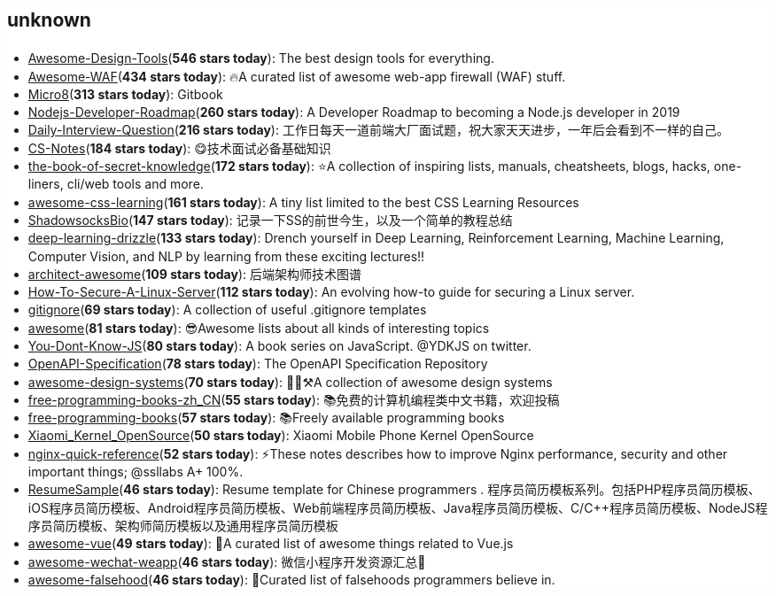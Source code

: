 ## unknown
* [Awesome-Design-Tools](https://github.com/LisaDziuba/Awesome-Design-Tools)(**546 stars today**): The best design tools for everything.
* [Awesome-WAF](https://github.com/0xInfection/Awesome-WAF)(**434 stars today**): 🔥A curated list of awesome web-app firewall (WAF) stuff.
* [Micro8](https://github.com/Micropoor/Micro8)(**313 stars today**): Gitbook
* [Nodejs-Developer-Roadmap](https://github.com/aliyr/Nodejs-Developer-Roadmap)(**260 stars today**): A Developer Roadmap to becoming a Node.js developer in 2019
* [Daily-Interview-Question](https://github.com/Advanced-Frontend/Daily-Interview-Question)(**216 stars today**): 工作日每天一道前端大厂面试题，祝大家天天进步，一年后会看到不一样的自己。
* [CS-Notes](https://github.com/CyC2018/CS-Notes)(**184 stars today**): 😋技术面试必备基础知识
* [the-book-of-secret-knowledge](https://github.com/trimstray/the-book-of-secret-knowledge)(**172 stars today**): ⭐️A collection of inspiring lists, manuals, cheatsheets, blogs, hacks, one-liners, cli/web tools and more.
* [awesome-css-learning](https://github.com/micromata/awesome-css-learning)(**161 stars today**): A tiny list limited to the best CSS Learning Resources
* [ShadowsocksBio](https://github.com/JadaGates/ShadowsocksBio)(**147 stars today**): 记录一下SS的前世今生，以及一个简单的教程总结
* [deep-learning-drizzle](https://github.com/kmario23/deep-learning-drizzle)(**133 stars today**): Drench yourself in Deep Learning, Reinforcement Learning, Machine Learning, Computer Vision, and NLP by learning from these exciting lectures!!
* [architect-awesome](https://github.com/xingshaocheng/architect-awesome)(**109 stars today**): 后端架构师技术图谱
* [How-To-Secure-A-Linux-Server](https://github.com/imthenachoman/How-To-Secure-A-Linux-Server)(**112 stars today**): An evolving how-to guide for securing a Linux server.
* [gitignore](https://github.com/github/gitignore)(**69 stars today**): A collection of useful .gitignore templates
* [awesome](https://github.com/sindresorhus/awesome)(**81 stars today**): 😎Awesome lists about all kinds of interesting topics
* [You-Dont-Know-JS](https://github.com/getify/You-Dont-Know-JS)(**80 stars today**): A book series on JavaScript. @YDKJS on twitter.
* [OpenAPI-Specification](https://github.com/OAI/OpenAPI-Specification)(**78 stars today**): The OpenAPI Specification Repository
* [awesome-design-systems](https://github.com/alexpate/awesome-design-systems)(**70 stars today**): 💅🏻⚒A collection of awesome design systems
* [free-programming-books-zh_CN](https://github.com/justjavac/free-programming-books-zh_CN)(**55 stars today**): 📚免费的计算机编程类中文书籍，欢迎投稿
* [free-programming-books](https://github.com/EbookFoundation/free-programming-books)(**57 stars today**): 📚Freely available programming books
* [Xiaomi_Kernel_OpenSource](https://github.com/MiCode/Xiaomi_Kernel_OpenSource)(**50 stars today**): Xiaomi Mobile Phone Kernel OpenSource
* [nginx-quick-reference](https://github.com/trimstray/nginx-quick-reference)(**52 stars today**): ⚡️These notes describes how to improve Nginx performance, security and other important things; @ssllabs A+ 100%.
* [ResumeSample](https://github.com/geekcompany/ResumeSample)(**46 stars today**): Resume template for Chinese programmers . 程序员简历模板系列。包括PHP程序员简历模板、iOS程序员简历模板、Android程序员简历模板、Web前端程序员简历模板、Java程序员简历模板、C/C++程序员简历模板、NodeJS程序员简历模板、架构师简历模板以及通用程序员简历模板
* [awesome-vue](https://github.com/vuejs/awesome-vue)(**49 stars today**): 🎉A curated list of awesome things related to Vue.js
* [awesome-wechat-weapp](https://github.com/justjavac/awesome-wechat-weapp)(**46 stars today**): 微信小程序开发资源汇总💯
* [awesome-falsehood](https://github.com/kdeldycke/awesome-falsehood)(**46 stars today**): 💊Curated list of falsehoods programmers believe in.
